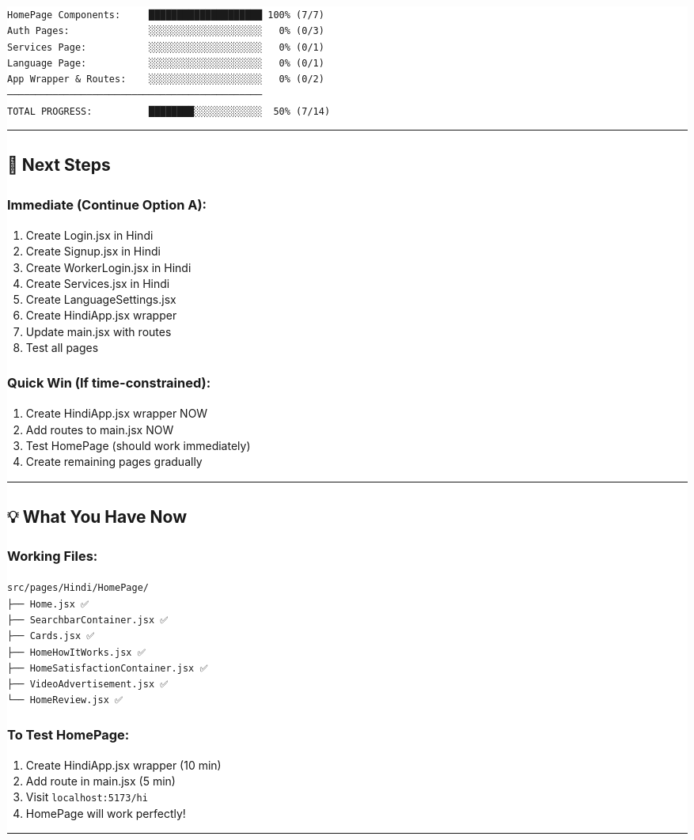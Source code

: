 ```
HomePage Components:     ████████████████████ 100% (7/7)
Auth Pages:              ░░░░░░░░░░░░░░░░░░░░   0% (0/3)
Services Page:           ░░░░░░░░░░░░░░░░░░░░   0% (0/1)
Language Page:           ░░░░░░░░░░░░░░░░░░░░   0% (0/1)
App Wrapper & Routes:    ░░░░░░░░░░░░░░░░░░░░   0% (0/2)
─────────────────────────────────────────────
TOTAL PROGRESS:          ████████░░░░░░░░░░░░  50% (7/14)
```

---

## 🚀 Next Steps

### Immediate (Continue Option A):
1. Create Login.jsx in Hindi
2. Create Signup.jsx in Hindi
3. Create WorkerLogin.jsx in Hindi
4. Create Services.jsx in Hindi
5. Create LanguageSettings.jsx
6. Create HindiApp.jsx wrapper
7. Update main.jsx with routes
8. Test all pages

### Quick Win (If time-constrained):
1. Create HindiApp.jsx wrapper NOW
2. Add routes to main.jsx NOW
3. Test HomePage (should work immediately)
4. Create remaining pages gradually

---

## 💡 What You Have Now

### Working Files:
```
src/pages/Hindi/HomePage/
├── Home.jsx ✅
├── SearchbarContainer.jsx ✅
├── Cards.jsx ✅
├── HomeHowItWorks.jsx ✅
├── HomeSatisfactionContainer.jsx ✅
├── VideoAdvertisement.jsx ✅
└── HomeReview.jsx ✅
```

### To Test HomePage:
1. Create HindiApp.jsx wrapper (10 min)
2. Add route in main.jsx (5 min)
3. Visit `localhost:5173/hi`
4. HomePage will work perfectly!

---